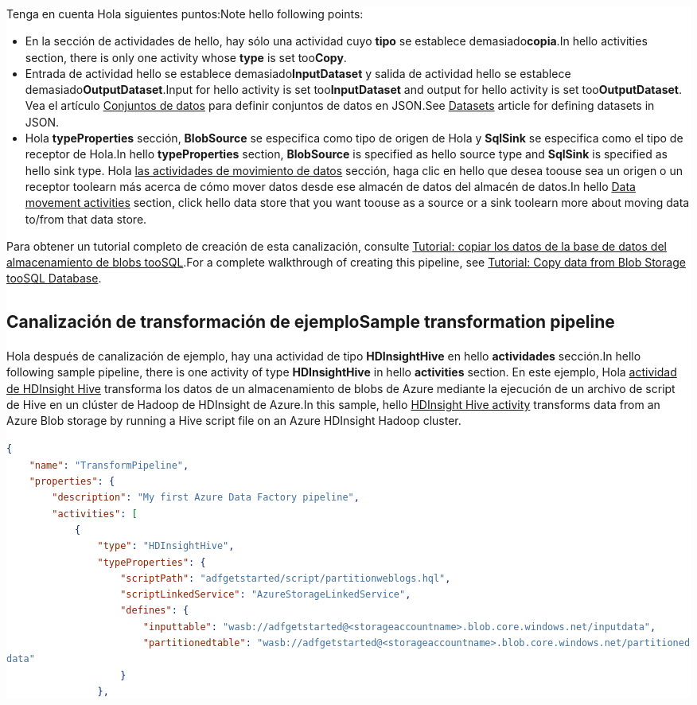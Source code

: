 <span data-ttu-id="2a6b6-338">Tenga en cuenta Hola siguientes puntos:</span><span class="sxs-lookup"><span data-stu-id="2a6b6-338">Note hello following points:</span></span>

* <span data-ttu-id="2a6b6-339">En la sección de actividades de hello, hay sólo una actividad cuyo **tipo** se establece demasiado**copia**.</span><span class="sxs-lookup"><span data-stu-id="2a6b6-339">In hello activities section, there is only one activity whose **type** is set too**Copy**.</span></span>
* <span data-ttu-id="2a6b6-340">Entrada de actividad hello se establece demasiado**InputDataset** y salida de actividad hello se establece demasiado**OutputDataset**.</span><span class="sxs-lookup"><span data-stu-id="2a6b6-340">Input for hello activity is set too**InputDataset** and output for hello activity is set too**OutputDataset**.</span></span> <span data-ttu-id="2a6b6-341">Vea el artículo [Conjuntos de datos](data-factory-create-datasets.md) para definir conjuntos de datos en JSON.</span><span class="sxs-lookup"><span data-stu-id="2a6b6-341">See [Datasets](data-factory-create-datasets.md) article for defining datasets in JSON.</span></span> 
* <span data-ttu-id="2a6b6-342">Hola **typeProperties** sección, **BlobSource** se especifica como tipo de origen de Hola y **SqlSink** se especifica como el tipo de receptor de Hola.</span><span class="sxs-lookup"><span data-stu-id="2a6b6-342">In hello **typeProperties** section, **BlobSource** is specified as hello source type and **SqlSink** is specified as hello sink type.</span></span> <span data-ttu-id="2a6b6-343">Hola [las actividades de movimiento de datos](#data-movement-activities) sección, haga clic en hello que desea toouse sea un origen o un receptor toolearn más acerca de cómo mover datos desde ese almacén de datos del almacén de datos.</span><span class="sxs-lookup"><span data-stu-id="2a6b6-343">In hello [Data movement activities](#data-movement-activities) section, click hello data store that you want toouse as a source or a sink toolearn more about moving data to/from that data store.</span></span> 

<span data-ttu-id="2a6b6-344">Para obtener un tutorial completo de creación de esta canalización, consulte [Tutorial: copiar los datos de la base de datos del almacenamiento de blobs tooSQL](data-factory-copy-data-from-azure-blob-storage-to-sql-database.md).</span><span class="sxs-lookup"><span data-stu-id="2a6b6-344">For a complete walkthrough of creating this pipeline, see [Tutorial: Copy data from Blob Storage tooSQL Database](data-factory-copy-data-from-azure-blob-storage-to-sql-database.md).</span></span> 

## <a name="sample-transformation-pipeline"></a><span data-ttu-id="2a6b6-345">Canalización de transformación de ejemplo</span><span class="sxs-lookup"><span data-stu-id="2a6b6-345">Sample transformation pipeline</span></span>
<span data-ttu-id="2a6b6-346">Hola después de canalización de ejemplo, hay una actividad de tipo **HDInsightHive** en hello **actividades** sección.</span><span class="sxs-lookup"><span data-stu-id="2a6b6-346">In hello following sample pipeline, there is one activity of type **HDInsightHive** in hello **activities** section.</span></span> <span data-ttu-id="2a6b6-347">En este ejemplo, Hola [actividad de HDInsight Hive](data-factory-hive-activity.md) transforma los datos de un almacenamiento de blobs de Azure mediante la ejecución de un archivo de script de Hive en un clúster de Hadoop de HDInsight de Azure.</span><span class="sxs-lookup"><span data-stu-id="2a6b6-347">In this sample, hello [HDInsight Hive activity](data-factory-hive-activity.md) transforms data from an Azure Blob storage by running a Hive script file on an Azure HDInsight Hadoop cluster.</span></span> 

```json
{
    "name": "TransformPipeline",
    "properties": {
        "description": "My first Azure Data Factory pipeline",
        "activities": [
            {
                "type": "HDInsightHive",
                "typeProperties": {
                    "scriptPath": "adfgetstarted/script/partitionweblogs.hql",
                    "scriptLinkedService": "AzureStorageLinkedService",
                    "defines": {
                        "inputtable": "wasb://adfgetstarted@<storageaccountname>.blob.core.windows.net/inputdata",
                        "partitionedtable": "wasb://adfgetstarted@<storageaccountname>.blob.core.windows.net/partitioneddata"
                    }
                },
```